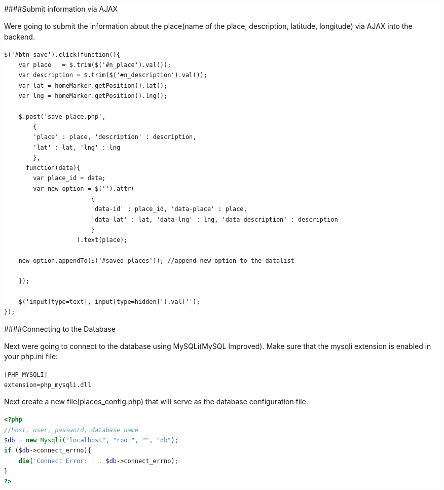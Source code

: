 ####Submit information via AJAX

Were going to submit the information about the place(name of the place, description, latitude, longitude) via AJAX into the backend.

```
$('#btn_save').click(function(){
    var place   = $.trim($('#n_place').val());
    var description = $.trim($('#n_description').val());
    var lat = homeMarker.getPosition().lat();
    var lng = homeMarker.getPosition().lng();

    $.post('save_place.php',
    	{
      	'place' : place, 'description' : description,
      	'lat' : lat, 'lng' : lng
    	},
      function(data){
        var place_id = data;
        var new_option = $('').attr(
						{
						'data-id' : place_id, 'data-place' : place, 
						'data-lat' : lat, 'data-lng' : lng, 'data-description' : description
						}
					).text(place);          
					
	new_option.appendTo($('#saved_places')); //append new option to the datalist      

	});    

	$('input[type=text], input[type=hidden]').val('');    
});	
```


####Connecting to the Database

Next were going to connect to the database using MySQLi(MySQL Improved). Make sure that the mysqli extension is enabled in your php.ini file:

```
[PHP_MYSQLI]
extension=php_mysqli.dll
```

Next create a new file(places_config.php) that will serve as the database configuration file.

```php
<?php
//host, user, password, database name
$db = new Mysqli("localhost", "root", "", "db");
if ($db->connect_errno){
	die('Connect Error: ' . $db->connect_errno);
}
?>
```
